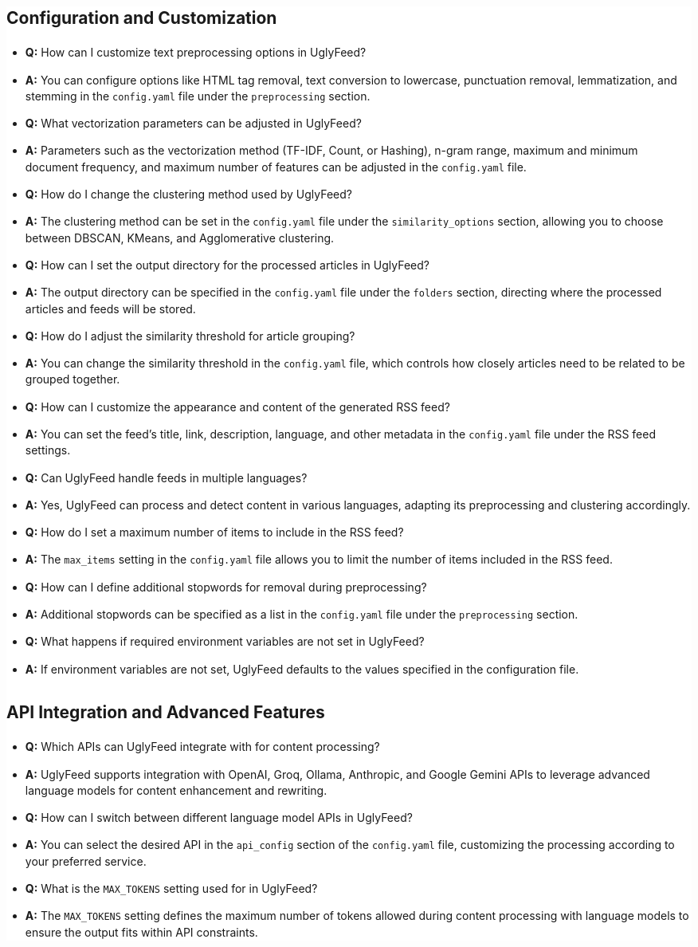 ## Configuration and Customization

- **Q:** How can I customize text preprocessing options in UglyFeed?
- **A:** You can configure options like HTML tag removal, text conversion to lowercase, punctuation removal, lemmatization, and stemming in the `config.yaml` file under the `preprocessing` section.

- **Q:** What vectorization parameters can be adjusted in UglyFeed?
- **A:** Parameters such as the vectorization method (TF-IDF, Count, or Hashing), n-gram range, maximum and minimum document frequency, and maximum number of features can be adjusted in the `config.yaml` file.

- **Q:** How do I change the clustering method used by UglyFeed?
- **A:** The clustering method can be set in the `config.yaml` file under the `similarity_options` section, allowing you to choose between DBSCAN, KMeans, and Agglomerative clustering.

- **Q:** How can I set the output directory for the processed articles in UglyFeed?
- **A:** The output directory can be specified in the `config.yaml` file under the `folders` section, directing where the processed articles and feeds will be stored.

- **Q:** How do I adjust the similarity threshold for article grouping?
- **A:** You can change the similarity threshold in the `config.yaml` file, which controls how closely articles need to be related to be grouped together.

- **Q:** How can I customize the appearance and content of the generated RSS feed?
- **A:** You can set the feed’s title, link, description, language, and other metadata in the `config.yaml` file under the RSS feed settings.

- **Q:** Can UglyFeed handle feeds in multiple languages?
- **A:** Yes, UglyFeed can process and detect content in various languages, adapting its preprocessing and clustering accordingly.

- **Q:** How do I set a maximum number of items to include in the RSS feed?
- **A:** The `max_items` setting in the `config.yaml` file allows you to limit the number of items included in the RSS feed.

- **Q:** How can I define additional stopwords for removal during preprocessing?
- **A:** Additional stopwords can be specified as a list in the `config.yaml` file under the `preprocessing` section.

- **Q:** What happens if required environment variables are not set in UglyFeed?
- **A:** If environment variables are not set, UglyFeed defaults to the values specified in the configuration file.

## API Integration and Advanced Features

- **Q:** Which APIs can UglyFeed integrate with for content processing?
- **A:** UglyFeed supports integration with OpenAI, Groq, Ollama, Anthropic, and Google Gemini APIs to leverage advanced language models for content enhancement and rewriting.

- **Q:** How can I switch between different language model APIs in UglyFeed?
- **A:** You can select the desired API in the `api_config` section of the `config.yaml` file, customizing the processing according to your preferred service.

- **Q:** What is the `MAX_TOKENS` setting used for in UglyFeed?
- **A:** The `MAX_TOKENS` setting defines the maximum number of tokens allowed during content processing with language models to ensure the output fits within API constraints.
